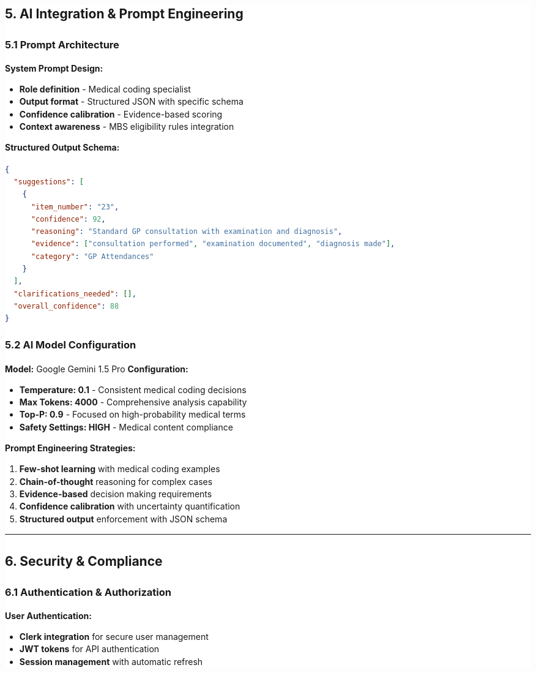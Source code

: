 
## 5. AI Integration & Prompt Engineering

### 5.1 Prompt Architecture

**System Prompt Design:**
- **Role definition** - Medical coding specialist
- **Output format** - Structured JSON with specific schema
- **Confidence calibration** - Evidence-based scoring
- **Context awareness** - MBS eligibility rules integration

**Structured Output Schema:**
```json
{
  "suggestions": [
    {
      "item_number": "23",
      "confidence": 92,
      "reasoning": "Standard GP consultation with examination and diagnosis",
      "evidence": ["consultation performed", "examination documented", "diagnosis made"],
      "category": "GP Attendances"
    }
  ],
  "clarifications_needed": [],
  "overall_confidence": 88
}
```

### 5.2 AI Model Configuration

**Model:** Google Gemini 1.5 Pro
**Configuration:**
- **Temperature: 0.1** - Consistent medical coding decisions
- **Max Tokens: 4000** - Comprehensive analysis capability
- **Top-P: 0.9** - Focused on high-probability medical terms
- **Safety Settings: HIGH** - Medical content compliance

**Prompt Engineering Strategies:**
1. **Few-shot learning** with medical coding examples
2. **Chain-of-thought** reasoning for complex cases
3. **Evidence-based** decision making requirements
4. **Confidence calibration** with uncertainty quantification
5. **Structured output** enforcement with JSON schema

---

## 6. Security & Compliance

### 6.1 Authentication & Authorization

**User Authentication:**
- **Clerk integration** for secure user management
- **JWT tokens** for API authentication
- **Session management** with automatic refresh
